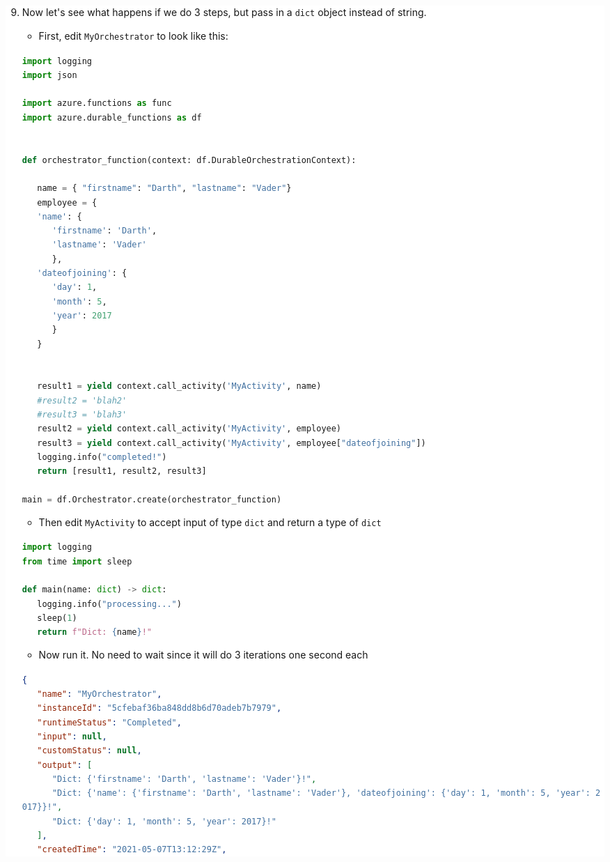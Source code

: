 9. Now let's see what happens if we do 3 steps, but pass in a `dict` object instead of string.

   - First, edit `MyOrchestrator` to look like this:

   ```python
   import logging
   import json

   import azure.functions as func
   import azure.durable_functions as df


   def orchestrator_function(context: df.DurableOrchestrationContext):

      name = { "firstname": "Darth", "lastname": "Vader"}
      employee = {
      'name': {
         'firstname': 'Darth',
         'lastname': 'Vader'
         },
      'dateofjoining': {
         'day': 1,
         'month': 5,
         'year': 2017
         }
      }


      result1 = yield context.call_activity('MyActivity', name)
      #result2 = 'blah2'
      #result3 = 'blah3'
      result2 = yield context.call_activity('MyActivity', employee)
      result3 = yield context.call_activity('MyActivity', employee["dateofjoining"])
      logging.info("completed!")
      return [result1, result2, result3]

   main = df.Orchestrator.create(orchestrator_function)
   ```

   - Then edit `MyActivity` to accept input of type `dict` and return a type of `dict`

   ```python
   import logging
   from time import sleep

   def main(name: dict) -> dict:
      logging.info("processing...")
      sleep(1)
      return f"Dict: {name}!"
   ```

   - Now run it. No need to wait since it will do 3 iterations one second each

   ```json
   {
      "name": "MyOrchestrator",
      "instanceId": "5cfebaf36ba848dd8b6d70adeb7b7979",
      "runtimeStatus": "Completed",
      "input": null,
      "customStatus": null,
      "output": [
         "Dict: {'firstname': 'Darth', 'lastname': 'Vader'}!",
         "Dict: {'name': {'firstname': 'Darth', 'lastname': 'Vader'}, 'dateofjoining': {'day': 1, 'month': 5, 'year': 2017}}!",
         "Dict: {'day': 1, 'month': 5, 'year': 2017}!"
      ],
      "createdTime": "2021-05-07T13:12:29Z",
   ```